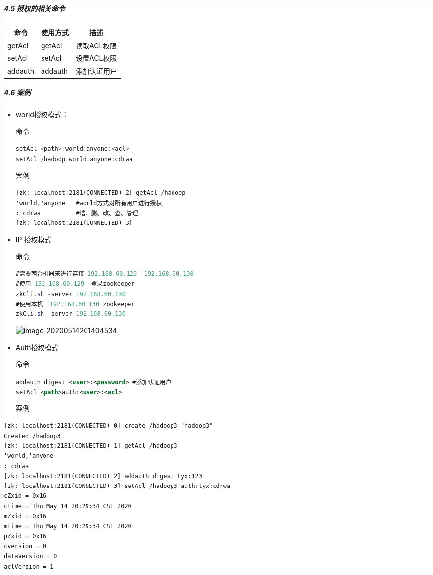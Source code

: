 ##### 4.5 授权的相关命令

| 命令    | 使用方式              | 描述         |
| ------- | --------------------- | ------------ |
| getAcl  | getAcl<path>          | 读取ACL权限  |
| setAcl  | setAcl<path><acl>     | 设置ACL权限  |
| addauth | addauth<scheme><auth> | 添加认证用户 |

##### 4.6 案例

- world授权模式：

  命令

  ```java
  setAcl <path> world:anyone:<acl>
  setAcl /hadoop world:anyone:cdrwa
  ```

  案例

  ```xml
  [zk: localhost:2181(CONNECTED) 2] getAcl /hadoop
  'world,'anyone   #world方式对所有用户进行授权
  : cdrwa          #增、删、改、查、管理
  [zk: localhost:2181(CONNECTED) 3] 
  ```

- IP 授权模式

  命令

  ```java
  #需要两台机器来进行连接 192.168.60.129  192.168.60.130 
  #使用 192.168.60.129  登录zookeeper
  zkCli.sh -server 192.168.60.130
  #使用本机  192.168.60.130 zookeeper
  zkCli.sh -server 192.168.60.130    
  ```

  ![image-20200514201404534](images/image-20200514201404534.png)

- Auth授权模式

  命令

  ```xml
  addauth digest <user>:<password> #添加认证用户
  setAcl <path>auth:<user>:<acl>
  ```

  案例

```xml
[zk: localhost:2181(CONNECTED) 0] create /hadoop3 "hadoop3"
Created /hadoop3
[zk: localhost:2181(CONNECTED) 1] getAcl /hadoop3
'world,'anyone
: cdrwa
[zk: localhost:2181(CONNECTED) 2] addauth digest tyx:123
[zk: localhost:2181(CONNECTED) 3] setAcl /hadoop3 auth:tyx:cdrwa
cZxid = 0x16
ctime = Thu May 14 20:29:34 CST 2020
mZxid = 0x16
mtime = Thu May 14 20:29:34 CST 2020
pZxid = 0x16
cversion = 0
dataVersion = 0
aclVersion = 1
```